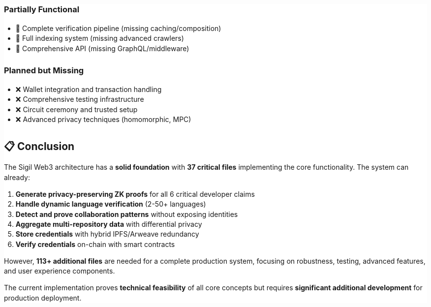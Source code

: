 ### Partially Functional
- 🔄 Complete verification pipeline (missing caching/composition)
- 🔄 Full indexing system (missing advanced crawlers)
- 🔄 Comprehensive API (missing GraphQL/middleware)

### Planned but Missing
- ❌ Wallet integration and transaction handling
- ❌ Comprehensive testing infrastructure
- ❌ Circuit ceremony and trusted setup
- ❌ Advanced privacy techniques (homomorphic, MPC)

## 📋 Conclusion

The Sigil Web3 architecture has a **solid foundation** with **37 critical files** implementing the core functionality. The system can already:

1. **Generate privacy-preserving ZK proofs** for all 6 critical developer claims
2. **Handle dynamic language verification** (2-50+ languages)  
3. **Detect and prove collaboration patterns** without exposing identities
4. **Aggregate multi-repository data** with differential privacy
5. **Store credentials** with hybrid IPFS/Arweave redundancy
6. **Verify credentials** on-chain with smart contracts

However, **113+ additional files** are needed for a complete production system, focusing on robustness, testing, advanced features, and user experience components.

The current implementation proves **technical feasibility** of all core concepts but requires **significant additional development** for production deployment. 